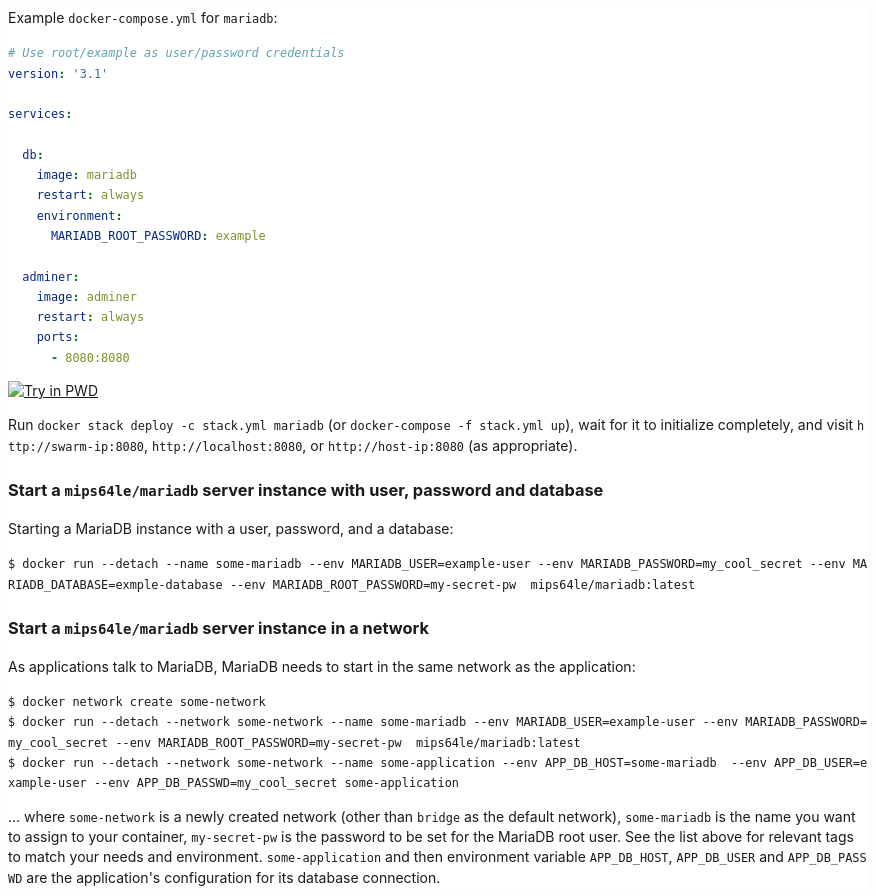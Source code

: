 Example `docker-compose.yml` for `mariadb`:

```yaml
# Use root/example as user/password credentials
version: '3.1'

services:

  db:
    image: mariadb
    restart: always
    environment:
      MARIADB_ROOT_PASSWORD: example

  adminer:
    image: adminer
    restart: always
    ports:
      - 8080:8080
```

[![Try in PWD](https://github.com/play-with-docker/stacks/raw/cff22438cb4195ace27f9b15784bbb497047afa7/assets/images/button.png)](http://play-with-docker.com?stack=https://raw.githubusercontent.com/docker-library/docs/cf3a7fba4dfd134e3f7f5921b580c71e0fd8bc24/mariadb/stack.yml)

Run `docker stack deploy -c stack.yml mariadb` (or `docker-compose -f stack.yml up`), wait for it to initialize completely, and visit `http://swarm-ip:8080`, `http://localhost:8080`, or `http://host-ip:8080` (as appropriate).

### Start a `mips64le/mariadb` server instance with user, password and database

Starting a MariaDB instance with a user, password, and a database:

```console
$ docker run --detach --name some-mariadb --env MARIADB_USER=example-user --env MARIADB_PASSWORD=my_cool_secret --env MARIADB_DATABASE=exmple-database --env MARIADB_ROOT_PASSWORD=my-secret-pw  mips64le/mariadb:latest
```

### Start a `mips64le/mariadb` server instance in a network

As applications talk to MariaDB, MariaDB needs to start in the same network as the application:

```console
$ docker network create some-network 
$ docker run --detach --network some-network --name some-mariadb --env MARIADB_USER=example-user --env MARIADB_PASSWORD=my_cool_secret --env MARIADB_ROOT_PASSWORD=my-secret-pw  mips64le/mariadb:latest
$ docker run --detach --network some-network --name some-application --env APP_DB_HOST=some-mariadb  --env APP_DB_USER=example-user --env APP_DB_PASSWD=my_cool_secret some-application
```

... where `some-network` is a newly created network (other than `bridge` as the default network), `some-mariadb` is the name you want to assign to your container, `my-secret-pw` is the password to be set for the MariaDB root user. See the list above for relevant tags to match your needs and environment. `some-application` and then environment variable `APP_DB_HOST`, `APP_DB_USER` and `APP_DB_PASSWD` are the application's configuration for its database connection.
